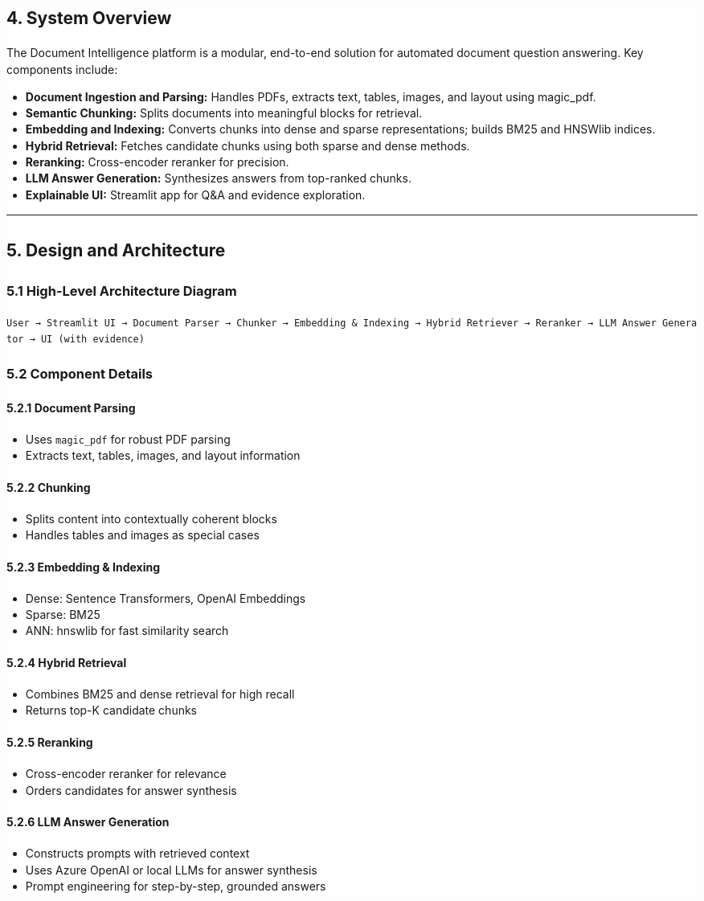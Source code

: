 ## 4. System Overview

The Document Intelligence platform is a modular, end-to-end solution for automated document question answering. Key components include:
- **Document Ingestion and Parsing:** Handles PDFs, extracts text, tables, images, and layout using magic_pdf.
- **Semantic Chunking:** Splits documents into meaningful blocks for retrieval.
- **Embedding and Indexing:** Converts chunks into dense and sparse representations; builds BM25 and HNSWlib indices.
- **Hybrid Retrieval:** Fetches candidate chunks using both sparse and dense methods.
- **Reranking:** Cross-encoder reranker for precision.
- **LLM Answer Generation:** Synthesizes answers from top-ranked chunks.
- **Explainable UI:** Streamlit app for Q&A and evidence exploration.

---

## 5. Design and Architecture

### 5.1 High-Level Architecture Diagram

```
User → Streamlit UI → Document Parser → Chunker → Embedding & Indexing → Hybrid Retriever → Reranker → LLM Answer Generator → UI (with evidence)
```

### 5.2 Component Details

#### 5.2.1 Document Parsing
- Uses `magic_pdf` for robust PDF parsing
- Extracts text, tables, images, and layout information

#### 5.2.2 Chunking
- Splits content into contextually coherent blocks
- Handles tables and images as special cases

#### 5.2.3 Embedding & Indexing
- Dense: Sentence Transformers, OpenAI Embeddings
- Sparse: BM25
- ANN: hnswlib for fast similarity search

#### 5.2.4 Hybrid Retrieval
- Combines BM25 and dense retrieval for high recall
- Returns top-K candidate chunks

#### 5.2.5 Reranking
- Cross-encoder reranker for relevance
- Orders candidates for answer synthesis

#### 5.2.6 LLM Answer Generation
- Constructs prompts with retrieved context
- Uses Azure OpenAI or local LLMs for answer synthesis
- Prompt engineering for step-by-step, grounded answers
